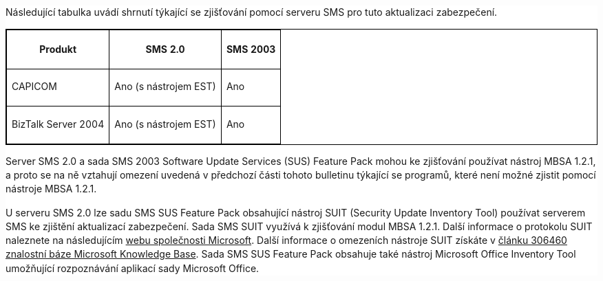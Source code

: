 Následující tabulka uvádí shrnutí týkající se zjišťování pomocí serveru SMS pro tuto aktualizaci zabezpečení.

<table style="border:1px solid black;">

<tr>

<th colspan="2" style="border:1px solid black;">

Produkt
</th>
<th colspan="2" style="border:1px solid black;">

SMS 2.0
</th>
<th colspan="2" style="border:1px solid black;">

SMS 2003
</th></tr>
<tr>

<td colspan="2" style="border:1px solid black;">

CAPICOM
</td>
<td colspan="2" style="border:1px solid black;">

Ano (s nástrojem EST)
</td>
<td colspan="2" style="border:1px solid black;">

Ano
</td></tr>
<tr>

<td colspan="2" style="border:1px solid black;">

BizTalk Server 2004
</td>
<td colspan="2" style="border:1px solid black;">

Ano (s nástrojem EST)
</td>
<td colspan="2" style="border:1px solid black;">

Ano
</td></tr>
</table>

Server SMS 2.0 a sada SMS 2003 Software Update Services (SUS) Feature Pack mohou ke zjišťování používat nástroj MBSA 1.2.1, a proto se na ně vztahují omezení uvedená v předchozí části tohoto bulletinu týkající se programů, které není možné zjistit pomocí nástroje MBSA 1.2.1.

U serveru SMS 2.0 lze sadu SMS SUS Feature Pack obsahující nástroj SUIT (Security Update Inventory Tool) používat serverem SMS ke zjištění aktualizací zabezpečení. Sada SMS SUIT využívá k zjišťování modul MBSA 1.2.1. Další informace o protokolu SUIT naleznete na následujícím [webu společnosti Microsoft](http://support.microsoft.com/kb/894154/). Další informace o omezeních nástroje SUIT získáte v [článku 306460 znalostní báze Microsoft Knowledge Base](http://support.microsoft.com/kb/306460/). Sada SMS SUS Feature Pack obsahuje také nástroj Microsoft Office Inventory Tool umožňující rozpoznávání aplikací sady Microsoft Office.
